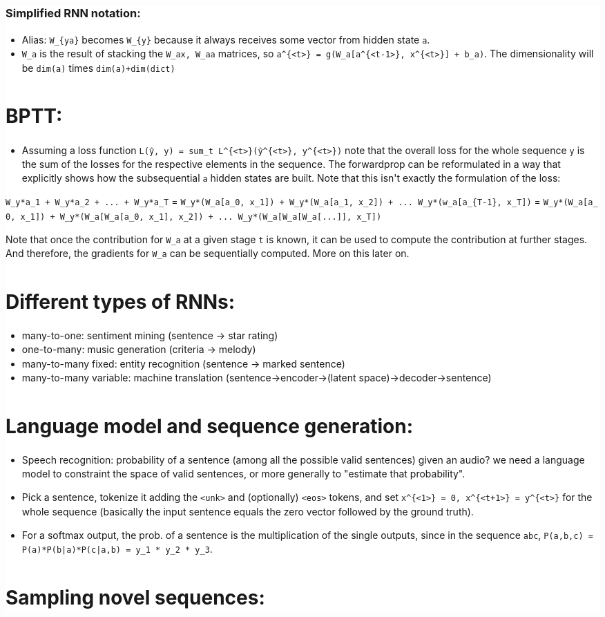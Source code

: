 ### Simplified RNN notation:

* Alias: `W_{ya}` becomes `W_{y}` because it always receives some vector from hidden state `a`.
* `W_a` is the result of stacking the `W_ax, W_aa` matrices, so `a^{<t>} = g(W_a[a^{<t-1>}, x^{<t>}] + b_a)`. The dimensionality will be `dim(a)` times `dim(a)+dim(dict)`





# BPTT:

* Assuming a loss function `L(ŷ, y) = sum_t L^{<t>}(ŷ^{<t>}, y^{<t>})` note that the overall loss for the whole sequence `y` is the sum of the losses for the respective elements in the sequence. The forwardprop can be reformulated in a way that explicitly shows how the subsequential `a` hidden states are built. Note that this isn't exactly the formulation of the loss:

`W_y*a_1 + W_y*a_2 + ... + W_y*a_T` = `W_y*(W_a[a_0, x_1]) + W_y*(W_a[a_1, x_2]) + ... W_y*(w_a[a_{T-1}, x_T])` = `W_y*(W_a[a_0, x_1]) + W_y*(W_a[W_a[a_0, x_1], x_2]) + ... W_y*(W_a[W_a[W_a[...]], x_T])`


Note that once the contribution for `W_a` at a given stage `t` is known, it can be used to compute the contribution at further stages. And therefore, the gradients for `W_a` can be sequentially computed. More on this later on.





# Different types of RNNs:

* many-to-one: sentiment mining (sentence -> star rating)
* one-to-many: music generation (criteria -> melody)
* many-to-many fixed: entity recognition (sentence -> marked sentence)
* many-to-many variable: machine translation (sentence->encoder->(latent space)->decoder->sentence)





# Language model and sequence generation:

* Speech recognition: probability of a sentence (among all the possible valid sentences) given an audio? we need a language model to constraint the space of valid sentences, or more generally to "estimate that probability".

* Pick a sentence, tokenize it adding the `<unk>` and (optionally) `<eos>` tokens, and set `x^{<1>} = 0, x^{<t+1>} = y^{<t>}` for the whole sequence (basically the input sentence equals the zero vector followed by the ground truth).

* For a softmax output, the prob. of a sentence is the multiplication of the single outputs, since in the sequence `abc`, `P(a,b,c) = P(a)*P(b|a)*P(c|a,b) = y_1 * y_2 * y_3`.





# Sampling novel sequences:
